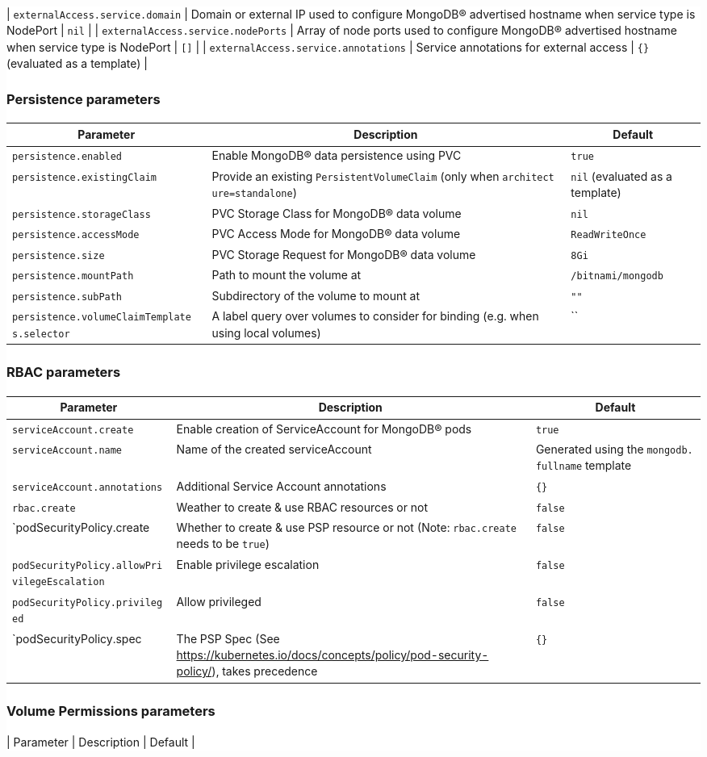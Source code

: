 | `externalAccess.service.domain`                   | Domain or external IP used to configure MongoDB&reg; advertised hostname when service type is NodePort | `nil`                          |
| `externalAccess.service.nodePorts`                | Array of node ports used to configure MongoDB&reg; advertised hostname when service type is NodePort   | `[]`                           |
| `externalAccess.service.annotations`              | Service annotations for external access                                                           | `{}`(evaluated as a template)  |

### Persistence parameters

| Parameter                                   | Description                                                                        | Default                         |
|---------------------------------------------|------------------------------------------------------------------------------------|---------------------------------|
| `persistence.enabled`                       | Enable MongoDB&reg; data persistence using PVC                                     | `true`                          |
| `persistence.existingClaim`                 | Provide an existing `PersistentVolumeClaim` (only when `architecture=standalone`)  | `nil` (evaluated as a template) |
| `persistence.storageClass`                  | PVC Storage Class for MongoDB&reg; data volume                                     | `nil`                           |
| `persistence.accessMode`                    | PVC Access Mode for MongoDB&reg; data volume                                       | `ReadWriteOnce`                 |
| `persistence.size`                          | PVC Storage Request for MongoDB&reg; data volume                                   | `8Gi`                           |
| `persistence.mountPath`                     | Path to mount the volume at                                                        | `/bitnami/mongodb`              |
| `persistence.subPath`                       | Subdirectory of the volume to mount at                                             | `""`                            |
| `persistence.volumeClaimTemplates.selector` | A label query over volumes to consider for binding (e.g. when using local volumes) | ``                              |

### RBAC parameters

| Parameter                                                                                                                                                                                                                  | Description                                        | Default                                         |
|----------------------------------------------------------------------------------------------------------------------------------------------------------------------------------------------------------------------------|----------------------------------------------------|-------------------------------------------------|
| `serviceAccount.create`                                                                                                                                                                                                    | Enable creation of ServiceAccount for MongoDB&reg; pods | `true`                                          |
| `serviceAccount.name`                                                                                                                                                                                                      | Name of the created serviceAccount                 | Generated using the `mongodb.fullname` template |
| `serviceAccount.annotations`                                                                                                                                                                                               | Additional Service Account annotations             | `{}`                                            |
| `rbac.create`                                                                                                                                                                                                              | Weather to create & use RBAC resources or not      | `false`                                         |
| `podSecurityPolicy.create                    | Whether to create & use PSP resource or not (Note: `rbac.create` needs to be `true`)                       | `false` |                                                    | |                                                    |                                                 |
| `podSecurityPolicy.allowPrivilegeEscalation`                                                                                                                                                                               | Enable privilege escalation                        | `false`                                         |
| `podSecurityPolicy.privileged`                                                                                                                                                                                             | Allow privileged                                   | `false`                                         |
| `podSecurityPolicy.spec                      | The PSP Spec (See https://kubernetes.io/docs/concepts/policy/pod-security-policy/), takes precedence       | `{}`    |                                                    | |                                                    |                                                 |

### Volume Permissions parameters

| Parameter                              | Description                                                                                                          | Default                                                 |
